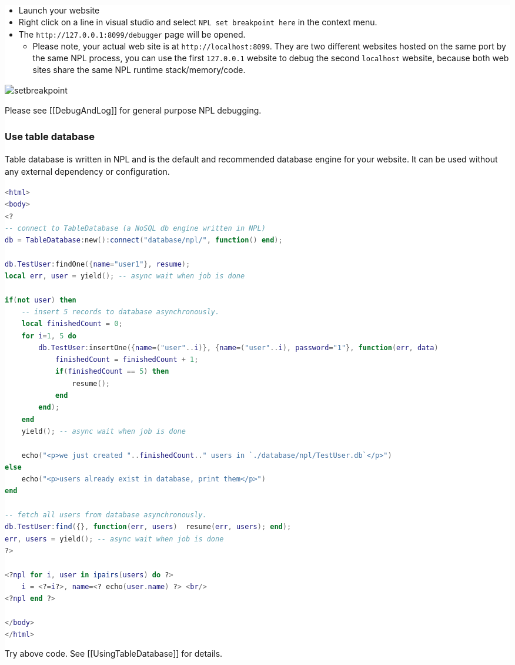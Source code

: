 - Launch your website 
- Right click on a line in visual studio and select `NPL set breakpoint here` in the context menu. 
- The `http://127.0.0.1:8099/debugger` page will be opened.
   - Please note, your actual web site is at `http://localhost:8099`. They are two different websites hosted on the same port by the same NPL process, you can use the first `127.0.0.1` website to debug the second `localhost` website, because both web sites share the same NPL runtime stack/memory/code. 

![setbreakpoint](https://cloud.githubusercontent.com/assets/94537/16826877/ccc6e736-49b3-11e6-9937-a72703a84ef2.png)

Please see [[DebugAndLog]] for general purpose NPL debugging. 

### Use table database
Table database is written in NPL and is the default and recommended database engine for your website. It can be used without any external dependency or configuration. 

```lua
<html>
<body>
<?
-- connect to TableDatabase (a NoSQL db engine written in NPL)
db = TableDatabase:new():connect("database/npl/", function() end);

db.TestUser:findOne({name="user1"}, resume);
local err, user = yield(); -- async wait when job is done

if(not user) then
	-- insert 5 records to database asynchronously.
	local finishedCount = 0;
	for i=1, 5 do
		db.TestUser:insertOne({name=("user"..i)}, {name=("user"..i), password="1"}, function(err, data)
			finishedCount = finishedCount + 1;
			if(finishedCount == 5) then
				resume();
			end
		end);
	end
	yield(); -- async wait when job is done

	echo("<p>we just created "..finishedCount.." users in `./database/npl/TestUser.db`</p>")
else
	echo("<p>users already exist in database, print them</p>")
end

-- fetch all users from database asynchronously.
db.TestUser:find({}, function(err, users)  resume(err, users); end);
err, users = yield(); -- async wait when job is done
?>

<?npl for i, user in ipairs(users) do ?>
	i = <?=i?>, name=<? echo(user.name) ?> <br/>
<?npl end ?>

</body>
</html>
```
Try above code. See [[UsingTableDatabase]] for details.
